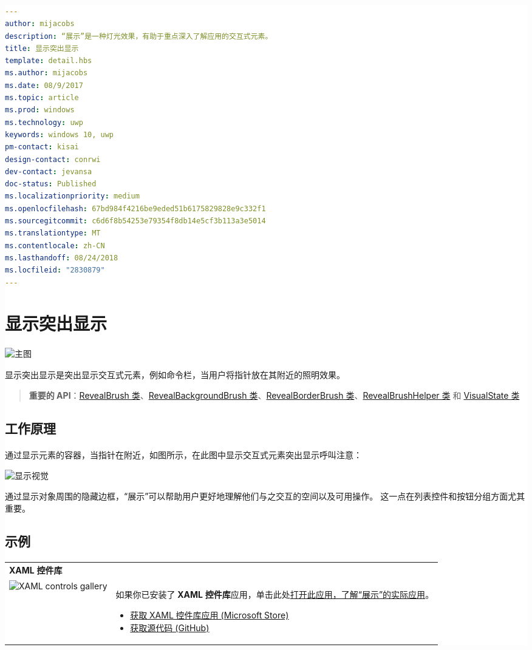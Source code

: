 ```yaml
---
author: mijacobs
description: “展示”是一种灯光效果，有助于重点深入了解应用的交互式元素。
title: 显示突出显示
template: detail.hbs
ms.author: mijacobs
ms.date: 08/9/2017
ms.topic: article
ms.prod: windows
ms.technology: uwp
keywords: windows 10, uwp
pm-contact: kisai
design-contact: conrwi
dev-contact: jevansa
doc-status: Published
ms.localizationpriority: medium
ms.openlocfilehash: 67bd984f4216be9eded51b6175829828e9c332f1
ms.sourcegitcommit: c6d6f8b54253e79354f8db14e5cf3b113a3e5014
ms.translationtype: MT
ms.contentlocale: zh-CN
ms.lasthandoff: 08/24/2018
ms.locfileid: "2830879"
---
```

# <a name="reveal-highlight"></a>显示突出显示

![主图](images/header-reveal-highlight.svg)

显示突出显示是突出显示交互式元素，例如命令栏，当用户将指针放在其附近的照明效果。 

> **重要的 API**：[RevealBrush 类](https://docs.microsoft.com/uwp/api/windows.ui.xaml.media.revealbrush)、[RevealBackgroundBrush 类](https://docs.microsoft.com/uwp/api/windows.ui.xaml.media.revealbackgroundbrush)、[RevealBorderBrush 类](https://docs.microsoft.com/uwp/api/windows.ui.xaml.media.revealborderbrush)、[RevealBrushHelper 类](https://docs.microsoft.com/uwp/api/windows.ui.xaml.media.revealbrushhelper) 和 [VisualState 类](https://docs.microsoft.com/en-us/uwp/api/Windows.UI.Xaml.VisualState)

## <a name="how-it-works"></a>工作原理
通过显示元素的容器，当指针在附近，如图所示，在此图中显示交互式元素突出显示呼叫注意：

![显示视觉](images/Nav_Reveal_Animation.gif)

通过显示对象周围的隐藏边框，“展示”可以帮助用户更好地理解他们与之交互的空间以及可用操作。 这一点在列表控件和按钮分组方面尤其重要。

## <a name="examples"></a>示例

<table>
<th align="left">XAML 控件库<th>
<tr>
<td><img src="images/xaml-controls-gallery-sm.png" alt="XAML controls gallery"></img></td>
<td>
    <p>如果你已安装了 <strong style="font-weight: semi-bold">XAML 控件库</strong>应用，单击此处<a href="xamlcontrolsgallery:/item/Reveal">打开此应用，了解“展示”的实际应用</a>。</p>
    <ul>
    <li><a href="https://www.microsoft.com/store/productId/9MSVH128X2ZT">获取 XAML 控件库应用 (Microsoft Store)</a></li>
    <li><a href="https://github.com/Microsoft/Windows-universal-samples/tree/master/Samples/XamlUIBasics">获取源代码 (GitHub)</a></li>
    </ul>
</td>
</tr>